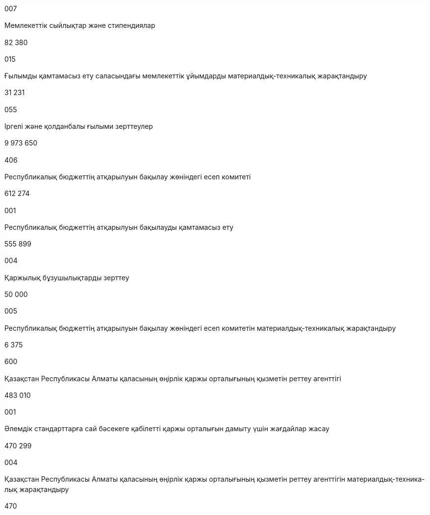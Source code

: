 007

Мем­ле­кет­тік сый­лық­тар және сти­пен­ди­я­лар

82 380

015

Ғы­лым­ды қам­та­ма­сыз ету са­ла­сын­да­ғы мем­ле­кет­тік ұй­ым­дар­ды ма­те­ри­ал­дық-тех­ни­ка­лық жа­рақ­тан­ды­ру

31 231

055

Iр­гелi және қол­дан­ба­лы ғы­лы­ми зерт­те­улер

9 973 650

406

Рес­пуб­ли­ка­лық бюд­жет­тiң ат­қа­ры­луын ба­қы­лау жө­нін­де­гі есеп ко­ми­тетi

612 274

001

Рес­пуб­ли­ка­лық бюд­жет­тің ат­қа­ры­луын ба­қы­ла­уды қам­та­ма­сыз ету

555 899

004

Қар­жы­лық бұ­зу­шы­лық­тар­ды зерт­теу

50 000

005

Рес­пуб­ли­ка­лық бюд­жет­тiң ат­қа­ры­луын ба­қы­лау жө­нін­де­гі есеп ко­ми­те­тін ма­те­ри­ал­дық-тех­ни­ка­лық жа­рақ­тан­ды­ру

6 375

600

Қа­зақ­стан Рес­пуб­ли­ка­сы Ал­ма­ты қа­ла­сы­ның өңір­лік қар­жы ор­та­лы­ғы­ның қыз­ме­тін рет­теу агент­ті­гі

483 010

001

Әлем­дік стан­дарт­тар­ға сай бә­се­ке­ге қа­бі­лет­ті қар­жы ор­та­лы­ғын да­мы­ту үшін жағ­дай­лар жа­сау

470 299

004

Қа­зақ­стан Рес­пуб­ли­ка­сы Ал­ма­ты қа­ла­сы­ның өңір­лік қар­жы ор­та­лы­ғы­ның қыз­ме­тін рет­теу агент­ті­гін ма­те­ри­ал­дық-тех­ни­ка­лық жа­рақ­тан­ды­ру

470
